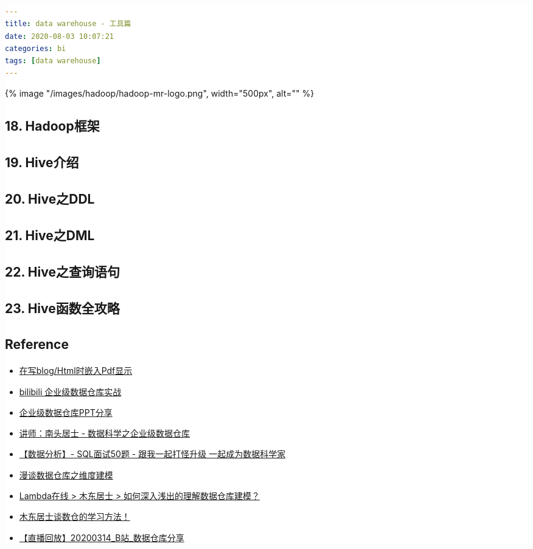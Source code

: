 ```yaml
---
title: data warehouse - 工具篇
date: 2020-08-03 10:07:21
categories: bi
tags: [data warehouse]
---
```


{% image "/images/hadoop/hadoop-mr-logo.png", width="500px", alt="" %}



## 18. Hadoop框架

<center><embed src="/images/dataware/18工具篇-Hadoop框架.pdf" width="950" height="600"></center>

## 19. Hive介绍

<center><embed src="/images/dataware/19工具篇-Hive介绍.pdf" width="950" height="600"></center>

## 20. Hive之DDL

<center><embed src="/images/dataware/20工具篇-Hive之DDL.pdf" width="950" height="600"></center>

## 21. Hive之DML

<center><embed src="/images/dataware/21工具篇-Hive之DML.pdf" width="950" height="600"></center>

## 22. Hive之查询语句

<center><embed src="/images/dataware/22工具篇-Hive之查询语句.pdf" width="950" height="600"></center>

## 23. Hive函数全攻略

<center><embed src="/images/dataware/23工具篇-Hive函数全攻略.pdf" width="950" height="600"></center>


## Reference

- [在写blog/Html时嵌入Pdf显示](https://gohom.win/2015/06/07/EmbedHtmlPDF/)

- [bilibili 企业级数据仓库实战](https://www.bilibili.com/video/av63753220)
- [企业级数据仓库PPT分享](https://mp.weixin.qq.com/s/qDZTIj5yw2L9aYLuX6AdDA)
- [讲师：南头居士 - 数据科学之企业级数据仓库](https://study.163.com/course/courseMain.htm?courseId=1209564814)
- [【数据分析】- SQL面试50题 - 跟我一起打怪升级 一起成为数据科学家](https://www.bilibili.com/video/BV1q4411G7Lw/?spm_id_from=333.788.videocard.1)

- [漫谈数据仓库之维度建模](https://blog.csdn.net/zhaodedong/article/details/54174011)
- [Lambda在线 > 木东居士 > 如何深入浅出的理解数据仓库建模？](http://vlambda.com/wz_wGdxJOCaCu.html)
- [木东居士谈数仓的学习方法！](https://blog.csdn.net/zhaodedong/article/details/104604247)

- [【直播回放】20200314_B站_数据仓库分享](https://www.bilibili.com/video/BV1F7411f7uZ)
